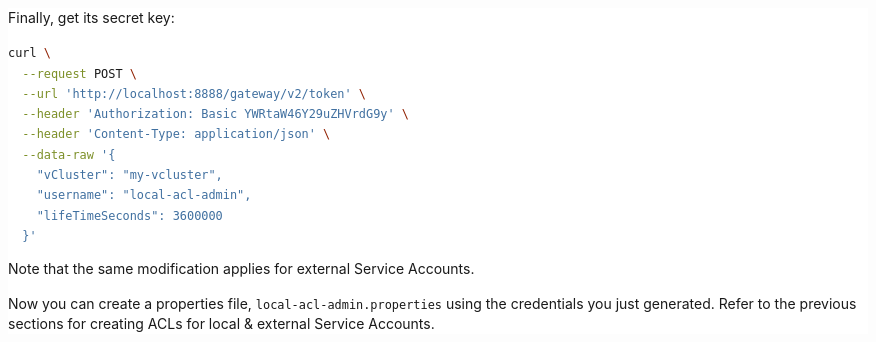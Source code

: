 Finally, get its secret key:

```bash title="Get the secret key"
curl \
  --request POST \
  --url 'http://localhost:8888/gateway/v2/token' \
  --header 'Authorization: Basic YWRtaW46Y29uZHVrdG9y' \
  --header 'Content-Type: application/json' \
  --data-raw '{
    "vCluster": "my-vcluster",
    "username": "local-acl-admin",
    "lifeTimeSeconds": 3600000
  }'
```

Note that the same modification applies for external Service Accounts.

Now you can create a properties file, `local-acl-admin.properties` using the credentials you just generated. Refer to the previous sections for creating ACLs for local & external Service Accounts.
